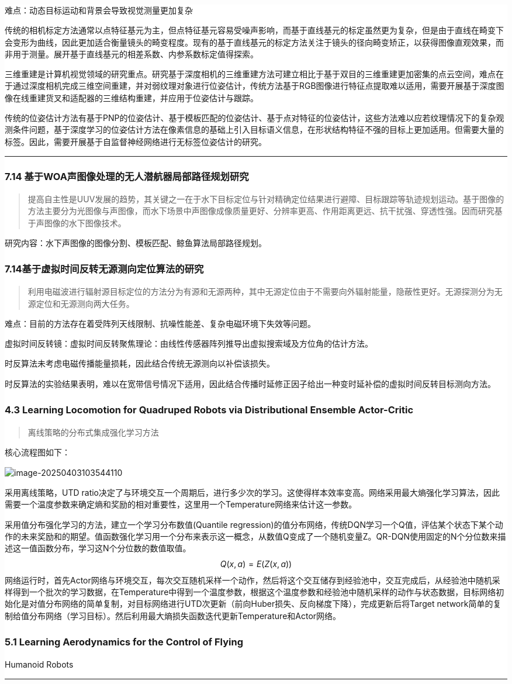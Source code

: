 难点：动态目标运动和背景会导致视觉测量更加复杂

传统的相机标定方法通常以点特征基元为主，但点特征基元容易受噪声影响，而基于直线基元的标定虽然更为复杂，但是由于直线在畸变下会变形为曲线，因此更加适合衡量镜头的畸变程度。现有的基于直线基元的标定方法关注于镜头的径向畸变矫正，以获得图像直观效果，而非用于测量。展开基于直线基元的相差系数、内参系数标定值得探索。

三维重建是计算机视觉领域的研究重点。研究基于深度相机的三维重建方法可建立相比于基于双目的三维重建更加密集的点云空间，难点在于通过深度相机完成三维空间重建，并对弱纹理对象进行位姿估计，传统方法基于RGB图像进行特征点提取难以适用，需要开展基于深度图像在线重建货叉和适配器的三维结构重建，并应用于位姿估计与跟踪。

传统的位姿估计方法有基于PNP的位姿估计、基于模板匹配的位姿估计、基于点对特征的位姿估计，这些方法难以应若纹理情况下的复杂观测条件问题，基于深度学习的位姿估计方法在像素信息的基础上引入目标语义信息，在形状结构特征不强的目标上更加适用。但需要大量的标签。因此，需要开展基于自监督神经网络进行无标签位姿估计的研究。

---

### 7.14 基于WOA声图像处理的无人潜航器局部路径规划研究

> 提高自主性是UUV发展的趋势，其关键之一在于水下目标定位与针对精确定位结果进行避障、目标跟踪等轨迹规划运动。基于图像的方法主要分为光图像与声图像，而水下场景中声图像成像质量更好、分辨率更高、作用距离更远、抗干扰强、穿透性强。因而研究基于声图像的水下图像技术。

研究内容：水下声图像的图像分割、模板匹配、鲸鱼算法局部路径规划。

### 7.14基于虚拟时间反转无源测向定位算法的研究

> 利用电磁波进行辐射源目标定位的方法分为有源和无源两种，其中无源定位由于不需要向外辐射能量，隐蔽性更好。无源探测分为无源定位和无源测向两大任务。

难点：目前的方法存在着受阵列天线限制、抗噪性能差、复杂电磁环境下失效等问题。

虚拟时间反转镜：虚拟时间反转聚焦理论：由线性传感器阵列推导出虚拟搜索域及方位角的估计方法。

时反算法未考虑电磁传播能量损耗，因此结合传统无源测向以补偿该损失。

时反算法的实验结果表明，难以在宽带信号情况下适用，因此结合传播时延修正因子给出一种变时延补偿的虚拟时间反转目标测向方法。

### 4.3 Learning Locomotion for Quadruped Robots via Distributional Ensemble Actor-Critic

> 离线策略的分布式集成强化学习方法

核心流程图如下：

![image-20250403103544110](F:\learn\Notebook\assets\image-20250403103544110.png)

采用离线策略，UTD ratio决定了与环境交互一个周期后，进行多少次的学习。这使得样本效率变高。网络采用最大熵强化学习算法，因此需要一个温度参数来确定熵和奖励的相对重要性，这里用一个Temperature网络来估计这一参数。

采用值分布强化学习的方法，建立一个学习分布数值(Quantile regression)的值分布网络，传统DQN学习一个Q值，评估某个状态下某个动作的未来奖励和的期望。值函数强化学习用一个分布来表示这一概念，从数值Q变成了一个随机变量Z。QR-DQN使用固定的N个分位数来描述这一值函数分布，学习这N个分位数的数值取值。
$$
Q(x,a)=E(Z(x,a))
$$
网络运行时，首先Actor网络与环境交互，每次交互随机采样一个动作，然后将这个交互储存到经验池中，交互完成后，从经验池中随机采样得到一个批次的学习数据，在Temperature中得到一个温度参数，根据这个温度参数和经验池中随机采样的动作与状态数据，目标网络初始化是对值分布网络的简单复制，对目标网络进行UTD次更新（前向Huber损失、反向梯度下降），完成更新后将Target network简单的复制给值分布网络（学习目标）。然后利用最大熵损失函数迭代更新Temperature和Actor网络。

### 5.1 Learning Aerodynamics for the Control of Flying
Humanoid Robots

---
